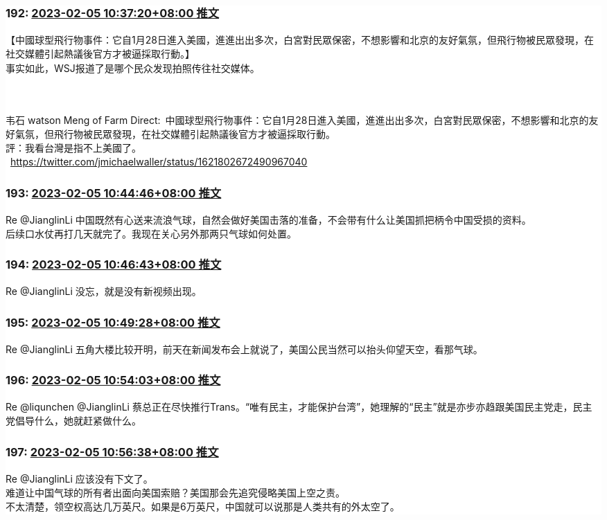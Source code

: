 ### 192: [2023-02-05 10:37:20+08:00 推文](https://twitter.com/HeQinglian/status/1622061785950871555)

【中國球型飛行物事件：它自1月28日進入美國，進進出出多次，白宮對民眾保密，不想影響和北京的友好氣氛，但飛行物被民眾發現，在社交媒體引起熱議後官方才被逼採取行動。】<br>事实如此，WSJ报道了是哪个民众发现拍照传往社交媒体。<div class="rsshub-quote"><br><br>韦石 watson Meng of Farm Direct: 中國球型飛行物事件：它自1月28日進入美國，進進出出多次，白宮對民眾保密，不想影響和北京的友好氣氛，但飛行物被民眾發現，在社交媒體引起熱議後官方才被逼採取行動。<br>評：我看台灣是指不上美國了。<br> <a href="https://twitter.com/jmichaelwaller/status/1621802672490967040" target="_blank" rel="noopener noreferrer">https://twitter.com/jmichaelwaller/status/1621802672490967040</a></div>

### 193: [2023-02-05 10:44:46+08:00 推文](https://twitter.com/HeQinglian/status/1622063655331270658)

Re @JianglinLi 中国既然有心送来流浪气球，自然会做好美国击落的准备，不会带有什么让美国抓把柄令中国受损的资料。<br>后续口水仗再打几天就完了。我现在关心另外那两只气球如何处置。

### 194: [2023-02-05 10:46:43+08:00 推文](https://twitter.com/HeQinglian/status/1622064147025334272)

Re @JianglinLi 没忘，就是没有新视频出现。

### 195: [2023-02-05 10:49:28+08:00 推文](https://twitter.com/HeQinglian/status/1622064836422107136)

Re @JianglinLi 五角大楼比较开明，前天在新闻发布会上就说了，美国公民当然可以抬头仰望天空，看那气球。

### 196: [2023-02-05 10:54:03+08:00 推文](https://twitter.com/HeQinglian/status/1622065992456077312)

Re @liqunchen @JianglinLi 蔡总正在尽快推行Trans。“唯有民主，才能保护台湾”，她理解的“民主”就是亦步亦趋跟美国民主党走，民主党倡导什么，她就赶紧做什么。

### 197: [2023-02-05 10:56:38+08:00 推文](https://twitter.com/HeQinglian/status/1622066643391193089)

Re @JianglinLi 应该没有下文了。<br>难道让中国气球的所有者出面向美国索赔？美国那会先追究侵略美国上空之责。<br>不太清楚，领空权高达几万英尺。如果是6万英尺，中国就可以说那是人类共有的外太空了。


